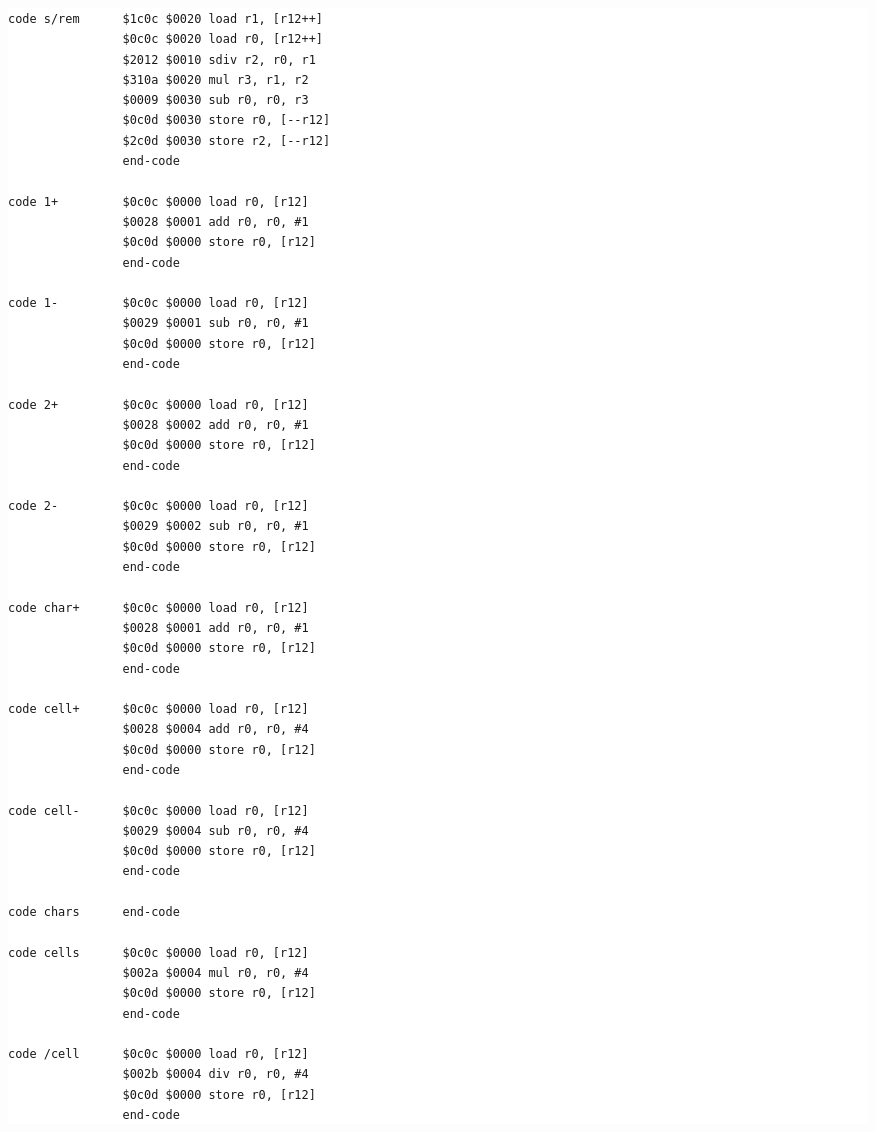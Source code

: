     code s/rem      $1c0c $0020 load r1, [r12++]
                    $0c0c $0020 load r0, [r12++]
                    $2012 $0010 sdiv r2, r0, r1
                    $310a $0020 mul r3, r1, r2
                    $0009 $0030 sub r0, r0, r3
                    $0c0d $0030 store r0, [--r12]
                    $2c0d $0030 store r2, [--r12]
                    end-code

    code 1+         $0c0c $0000 load r0, [r12]
                    $0028 $0001 add r0, r0, #1
                    $0c0d $0000 store r0, [r12]
                    end-code

    code 1-         $0c0c $0000 load r0, [r12]
                    $0029 $0001 sub r0, r0, #1
                    $0c0d $0000 store r0, [r12]
                    end-code

    code 2+         $0c0c $0000 load r0, [r12]
                    $0028 $0002 add r0, r0, #1
                    $0c0d $0000 store r0, [r12]
                    end-code

    code 2-         $0c0c $0000 load r0, [r12]
                    $0029 $0002 sub r0, r0, #1
                    $0c0d $0000 store r0, [r12]
                    end-code

    code char+      $0c0c $0000 load r0, [r12]
                    $0028 $0001 add r0, r0, #1
                    $0c0d $0000 store r0, [r12]
                    end-code

    code cell+      $0c0c $0000 load r0, [r12]
                    $0028 $0004 add r0, r0, #4
                    $0c0d $0000 store r0, [r12]
                    end-code

    code cell-      $0c0c $0000 load r0, [r12]
                    $0029 $0004 sub r0, r0, #4
                    $0c0d $0000 store r0, [r12]
                    end-code

    code chars      end-code

    code cells      $0c0c $0000 load r0, [r12]
                    $002a $0004 mul r0, r0, #4
                    $0c0d $0000 store r0, [r12]
                    end-code

    code /cell      $0c0c $0000 load r0, [r12]
                    $002b $0004 div r0, r0, #4
                    $0c0d $0000 store r0, [r12]
                    end-code
